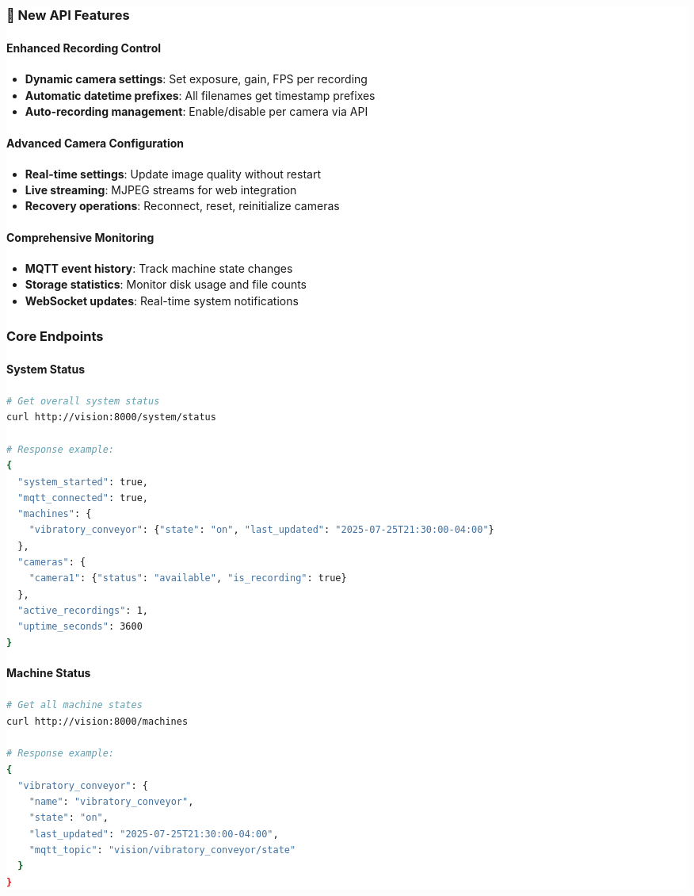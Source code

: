 ### 🚀 New API Features

#### Enhanced Recording Control
- **Dynamic camera settings**: Set exposure, gain, FPS per recording
- **Automatic datetime prefixes**: All filenames get timestamp prefixes
- **Auto-recording management**: Enable/disable per camera via API

#### Advanced Camera Configuration
- **Real-time settings**: Update image quality without restart
- **Live streaming**: MJPEG streams for web integration
- **Recovery operations**: Reconnect, reset, reinitialize cameras

#### Comprehensive Monitoring
- **MQTT event history**: Track machine state changes
- **Storage statistics**: Monitor disk usage and file counts
- **WebSocket updates**: Real-time system notifications

### Core Endpoints

#### System Status
```bash
# Get overall system status
curl http://vision:8000/system/status

# Response example:
{
  "system_started": true,
  "mqtt_connected": true,
  "machines": {
    "vibratory_conveyor": {"state": "on", "last_updated": "2025-07-25T21:30:00-04:00"}
  },
  "cameras": {
    "camera1": {"status": "available", "is_recording": true}
  },
  "active_recordings": 1,
  "uptime_seconds": 3600
}
```

#### Machine Status
```bash
# Get all machine states
curl http://vision:8000/machines

# Response example:
{
  "vibratory_conveyor": {
    "name": "vibratory_conveyor",
    "state": "on",
    "last_updated": "2025-07-25T21:30:00-04:00",
    "mqtt_topic": "vision/vibratory_conveyor/state"
  }
}
```
